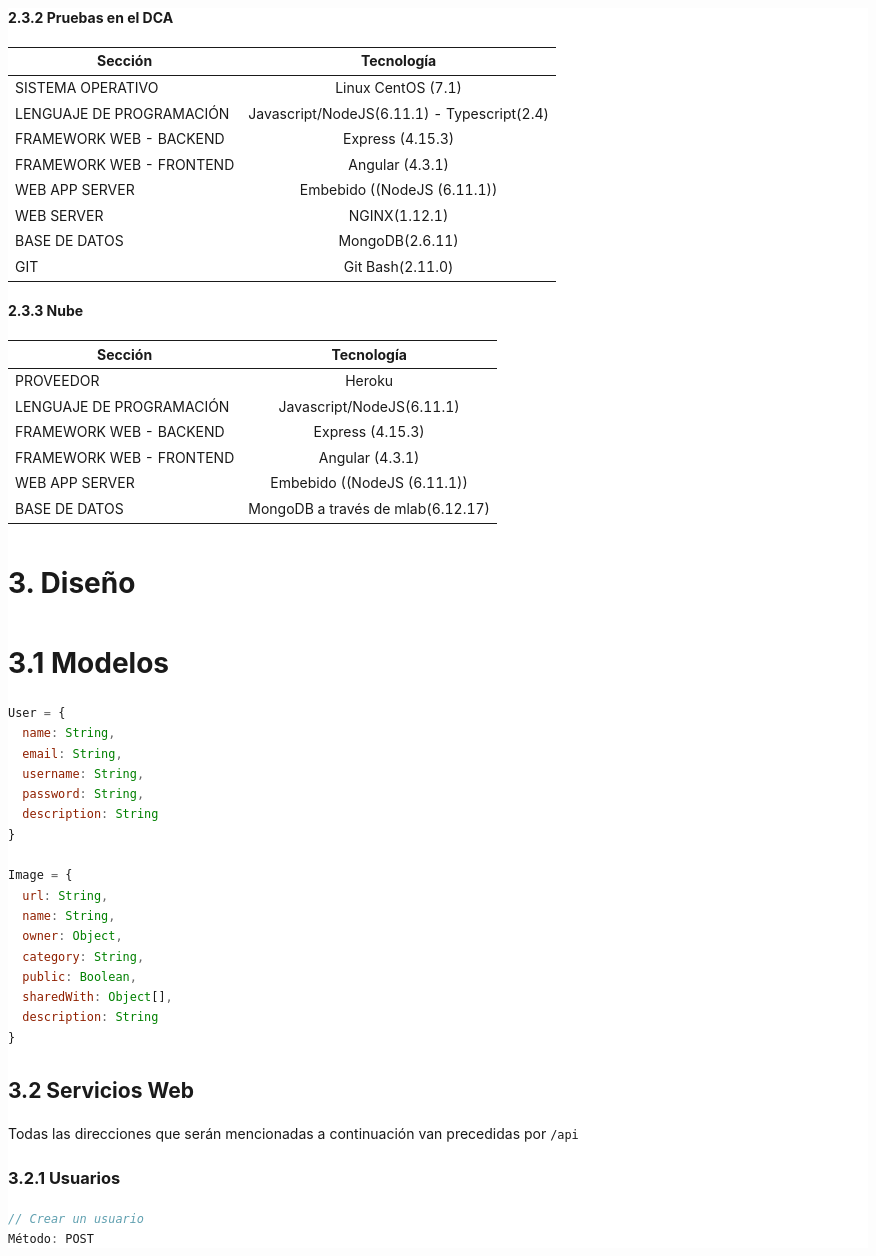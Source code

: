 #### 2.3.2 Pruebas en el DCA
| Sección | Tecnología |
| --- |:---:|
| SISTEMA OPERATIVO | Linux CentOS (7.1) |
| LENGUAJE DE PROGRAMACIÓN |Javascript/NodeJS(6.11.1) - Typescript(2.4) |
| FRAMEWORK WEB - BACKEND | Express (4.15.3) | 
| FRAMEWORK WEB - FRONTEND | Angular (4.3.1) | 
| WEB APP SERVER | Embebido ((NodeJS (6.11.1)) | 
| WEB SERVER | NGINX(1.12.1) | 
| BASE DE DATOS | MongoDB(2.6.11) | 
| GIT | Git Bash(2.11.0) | 

#### 2.3.3 Nube
| Sección | Tecnología |
| --- |:---:|
| PROVEEDOR | Heroku |
| LENGUAJE DE PROGRAMACIÓN |Javascript/NodeJS(6.11.1) |
| FRAMEWORK WEB - BACKEND | Express (4.15.3) | 
| FRAMEWORK WEB - FRONTEND | Angular (4.3.1) | 
| WEB APP SERVER | Embebido ((NodeJS (6.11.1)) | 
| BASE DE DATOS | MongoDB a través de mlab(6.12.17) |

# 3. Diseño

# 3.1 Modelos
```javascript
User = {
  name: String,
  email: String,
  username: String,
  password: String,
  description: String
}

Image = {
  url: String,
  name: String,
  owner: Object,
  category: String,
  public: Boolean,
  sharedWith: Object[],
  description: String
} 
```
## 3.2 Servicios Web
Todas las direcciones que serán mencionadas a continuación van precedidas por ```/api```
### 3.2.1 Usuarios
```javascript
// Crear un usuario
Método: POST
```